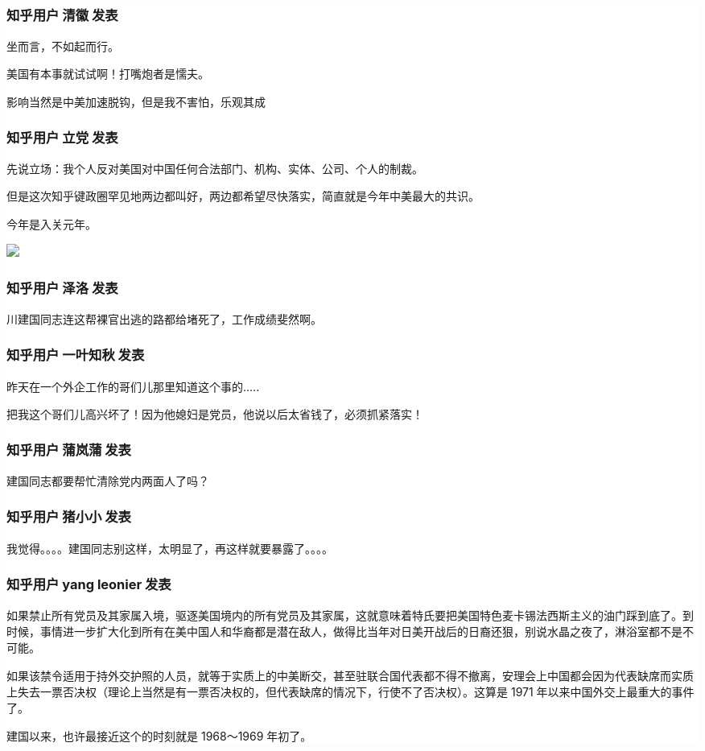     
### 知乎用户 清徽 发表
    
坐而言，不如起而行。

美国有本事就试试啊！打嘴炮者是懦夫。

影响当然是中美加速脱钩，但是我不害怕，乐观其成
    
    
    
    
### 知乎用户 立党 发表
    
先说立场：我个人反对美国对中国任何合法部门、机构、实体、公司、个人的制裁。

但是这次知乎键政圈罕见地两边都叫好，两边都希望尽快落实，简直就是今年中美最大的共识。

今年是入关元年。

![](https://images.weserv.nl/?url=https%3A//pic2.zhimg.com/v2-d220497efc927a94ee2f029911e229e8_r.jpg%3Fsource%3D1940ef5c)
    
    
    
    
### 知乎用户 泽洛 发表
    
川建国同志连这帮裸官出逃的路都给堵死了，工作成绩斐然啊。
    
    
    
    
### 知乎用户 一叶知秋 发表
    
昨天在一个外企工作的哥们儿那里知道这个事的.....

把我这个哥们儿高兴坏了！因为他媳妇是党员，他说以后太省钱了，必须抓紧落实！
    
    
    
    
### 知乎用户 蒲岚蒲 发表
    
建国同志都要帮忙清除党内两面人了吗？
    
    
    
    
### 知乎用户 猪小小 发表
    
我觉得。。。。建国同志别这样，太明显了，再这样就要暴露了。。。。
    
    
    
    
### 知乎用户 yang leonier 发表
    
如果禁止所有党员及其家属入境，驱逐美国境内的所有党员及其家属，这就意味着特氏要把美国特色麦卡锡法西斯主义的油门踩到底了。到时候，事情进一步扩大化到所有在美中国人和华裔都是潜在敌人，做得比当年对日美开战后的日裔还狠，别说水晶之夜了，淋浴室都不是不可能。

如果该禁令适用于持外交护照的人员，就等于实质上的中美断交，甚至驻联合国代表都不得不撤离，安理会上中国都会因为代表缺席而实质上失去一票否决权（理论上当然是有一票否决权的，但代表缺席的情况下，行使不了否决权）。这算是 1971 年以来中国外交上最重大的事件了。

建国以来，也许最接近这个的时刻就是 1968～1969 年初了。
